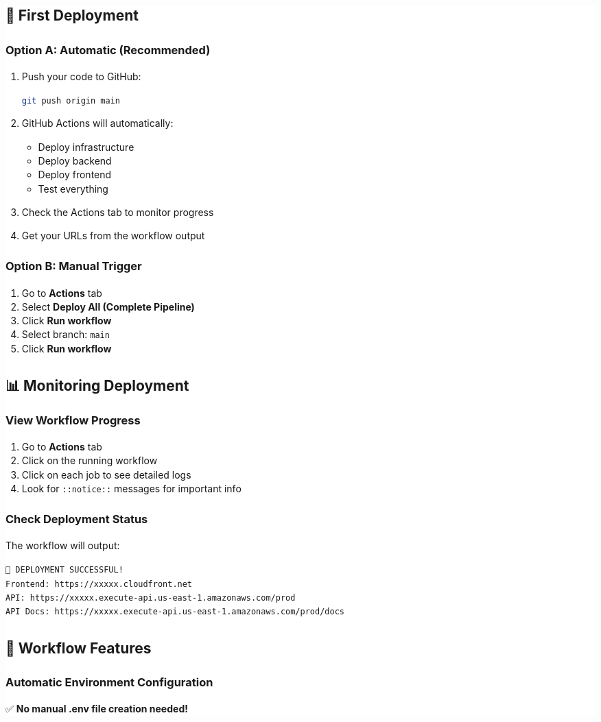 ## 🎯 First Deployment

### Option A: Automatic (Recommended)

1. Push your code to GitHub:
   ```bash
   git push origin main
   ```

2. GitHub Actions will automatically:
   - Deploy infrastructure
   - Deploy backend
   - Deploy frontend
   - Test everything

3. Check the Actions tab to monitor progress

4. Get your URLs from the workflow output

### Option B: Manual Trigger

1. Go to **Actions** tab
2. Select **Deploy All (Complete Pipeline)**
3. Click **Run workflow**
4. Select branch: `main`
5. Click **Run workflow**

## 📊 Monitoring Deployment

### View Workflow Progress

1. Go to **Actions** tab
2. Click on the running workflow
3. Click on each job to see detailed logs
4. Look for `::notice::` messages for important info

### Check Deployment Status

The workflow will output:
```
🎉 DEPLOYMENT SUCCESSFUL!
Frontend: https://xxxxx.cloudfront.net
API: https://xxxxx.execute-api.us-east-1.amazonaws.com/prod
API Docs: https://xxxxx.execute-api.us-east-1.amazonaws.com/prod/docs
```

## 🔧 Workflow Features

### Automatic Environment Configuration

✅ **No manual .env file creation needed!**
